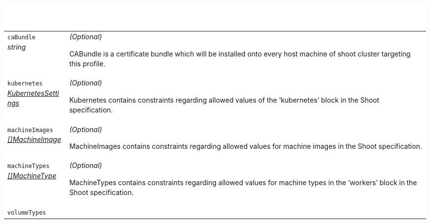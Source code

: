 <br/>
<br/>
<table>
<tr>
<td>
<code>caBundle</code></br>
<em>
string
</em>
</td>
<td>
<em>(Optional)</em>
<p>CABundle is a certificate bundle which will be installed onto every host machine of shoot cluster targeting this profile.</p>
</td>
</tr>
<tr>
<td>
<code>kubernetes</code></br>
<em>
<a href="#core.gardener.cloud/v1beta1.KubernetesSettings">
KubernetesSettings
</a>
</em>
</td>
<td>
<em>(Optional)</em>
<p>Kubernetes contains constraints regarding allowed values of the &lsquo;kubernetes&rsquo; block in the Shoot specification.</p>
</td>
</tr>
<tr>
<td>
<code>machineImages</code></br>
<em>
<a href="#core.gardener.cloud/v1beta1.MachineImage">
[]MachineImage
</a>
</em>
</td>
<td>
<em>(Optional)</em>
<p>MachineImages contains constraints regarding allowed values for machine images in the Shoot specification.</p>
</td>
</tr>
<tr>
<td>
<code>machineTypes</code></br>
<em>
<a href="#core.gardener.cloud/v1beta1.MachineType">
[]MachineType
</a>
</em>
</td>
<td>
<em>(Optional)</em>
<p>MachineTypes contains constraints regarding allowed values for machine types in the &lsquo;workers&rsquo; block in the Shoot specification.</p>
</td>
</tr>
<tr>
<td>
<code>volumeTypes</code></br>